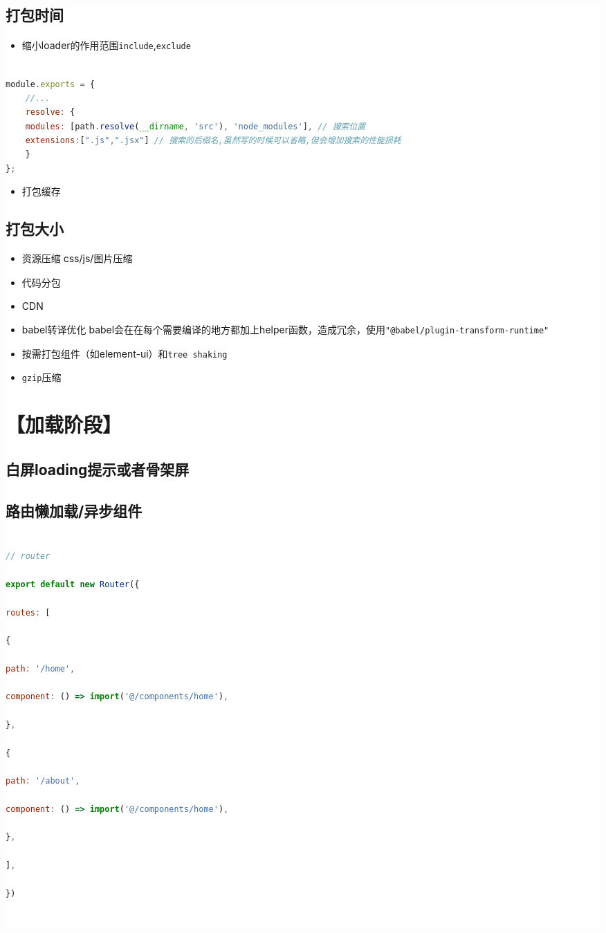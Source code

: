 ## 打包时间
- 缩小loader的作用范围`include`,`exclude`
```javascript

module.exports = {
	//...
	resolve: {
	modules: [path.resolve(__dirname, 'src'), 'node_modules'], // 搜索位置
	extensions:[".js",".jsx"] // 搜索的后缀名,虽然写的时候可以省略,但会增加搜索的性能损耗
	}
};
```
- 打包缓存
## 打包大小
- 资源压缩
	css/js/图片压缩
- 代码分包
- CDN
- babel转译优化
	babel会在在每个需要编译的地方都加上helper函数，造成冗余，使用`"@babel/plugin-transform-runtime"`
- 按需打包组件（如element-ui）和`tree shaking`

- `gzip`压缩

# 【加载阶段】

## 白屏loading提示或者骨架屏

## 路由懒加载/异步组件

```javascript

// router

export default new Router({

routes: [

{

path: '/home',

component: () => import('@/components/home'),

},

{

path: '/about',

component: () => import('@/components/home'),

},

],

})

  

```